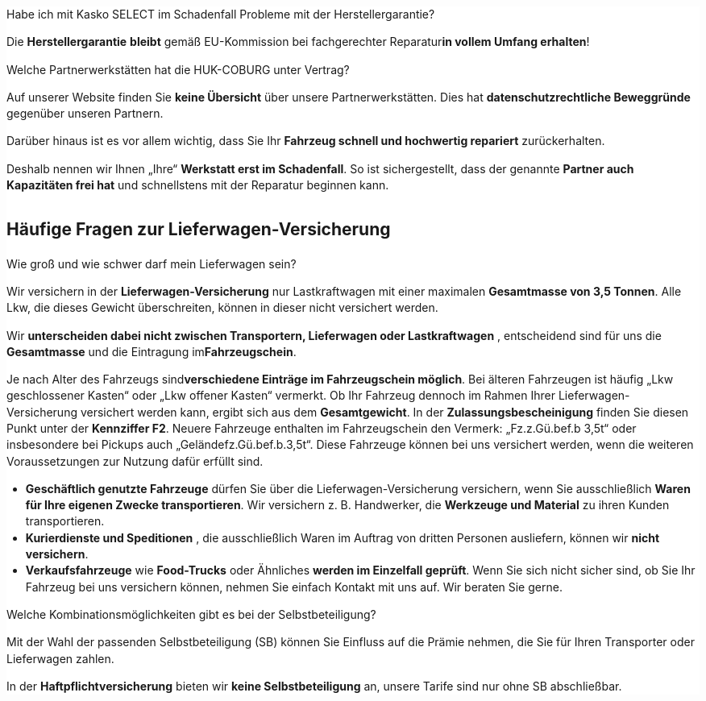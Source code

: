 Habe ich mit Kasko SELECT im Schadenfall Probleme mit der Herstellergarantie?

Die **Herstellergarantie** **bleibt** gemäß EU-Kommission bei fachgerechter
Reparatur**in vollem Umfang erhalten**!

Welche Partnerwerkstätten hat die HUK-COBURG unter Vertrag?

Auf unserer Website finden Sie **keine Übersicht** über unsere
Partnerwerkstätten. Dies hat **datenschutzrechtliche Beweggründe** gegenüber
unseren Partnern.

Darüber hinaus ist es vor allem wichtig, dass Sie Ihr **Fahrzeug schnell und
hochwertig repariert** zurückerhalten.

Deshalb nennen wir Ihnen „Ihre“ **Werkstatt erst im Schadenfall**. So ist
sichergestellt, dass der genannte **Partner auch Kapazitäten frei hat** und
schnellstens mit der Reparatur beginnen kann.

## Häufige Fragen zur Lieferwagen-Versicherung

Wie groß und wie schwer darf mein Lieferwagen sein?

Wir versichern in der **Lieferwagen-Versicherung** nur Lastkraftwagen mit
einer maximalen **Gesamtmasse von 3,5 Tonnen**. Alle Lkw, die dieses Gewicht
überschreiten, können in dieser nicht versichert werden.  

Wir **unterscheiden dabei nicht zwischen Transportern, Lieferwagen oder
Lastkraftwagen** , entscheidend sind für uns die **Gesamtmasse** und die
Eintragung im**Fahrzeugschein**.

Je nach Alter des Fahrzeugs sind**verschiedene Einträge im Fahrzeugschein
möglich**. Bei älteren Fahrzeugen ist häufig „Lkw geschlossener Kasten“ oder
„Lkw offener Kasten“ vermerkt. Ob Ihr Fahrzeug dennoch im Rahmen Ihrer
Lieferwagen-Versicherung versichert werden kann, ergibt sich aus dem
**Gesamtgewicht**. In der **Zulassungsbescheinigung** finden Sie diesen Punkt
unter der **Kennziffer F2**. Neuere Fahrzeuge enthalten im Fahrzeugschein den
Vermerk: „Fz.z.Gü.bef.b 3,5t“ oder insbesondere bei Pickups auch
„Geländefz.Gü.bef.b.3,5t“. Diese Fahrzeuge können bei uns versichert werden,
wenn die weiteren Voraussetzungen zur Nutzung dafür erfüllt sind.

  * **Geschäftlich genutzte Fahrzeuge** dürfen Sie über die Lieferwagen-Versicherung versichern, wenn Sie ausschließlich **Waren für Ihre eigenen Zwecke transportieren**. Wir versichern z. B. Handwerker, die **Werkzeuge und Material** zu ihren Kunden transportieren.
  * **Kurierdienste und Speditionen** , die ausschließlich Waren im Auftrag von dritten Personen ausliefern, können wir **nicht versichern**.
  * **Verkaufsfahrzeuge** wie **Food-Trucks** oder Ähnliches **werden im Einzelfall geprüft**. Wenn Sie sich nicht sicher sind, ob Sie Ihr Fahrzeug bei uns versichern können, nehmen Sie einfach Kontakt mit uns auf. Wir beraten Sie gerne.

Welche Kombinationsmöglichkeiten gibt es bei der Selbstbeteiligung?

Mit der Wahl der passenden Selbstbeteiligung (SB) können Sie Einfluss auf die
Prämie nehmen, die Sie für Ihren Transporter oder Lieferwagen zahlen.

In der **Haftpflichtversicherung** bieten wir **keine Selbstbeteiligung** an,
unsere Tarife sind nur ohne SB abschließbar.
